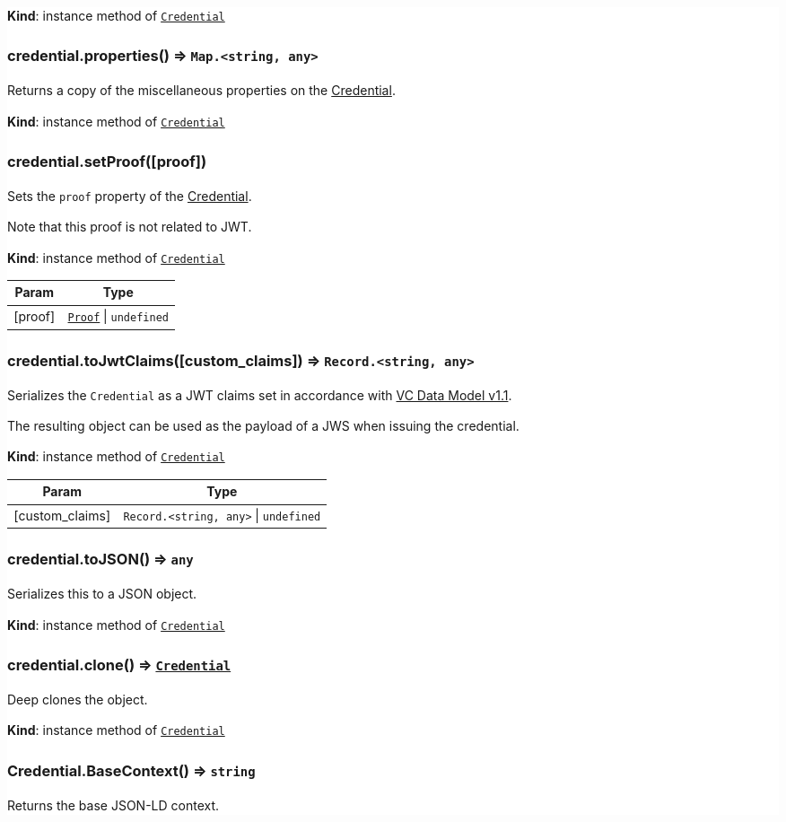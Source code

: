 **Kind**: instance method of [<code>Credential</code>](#Credential)  
<a name="Credential+properties"></a>

### credential.properties() ⇒ <code>Map.&lt;string, any&gt;</code>
Returns a copy of the miscellaneous properties on the [Credential](#Credential).

**Kind**: instance method of [<code>Credential</code>](#Credential)  
<a name="Credential+setProof"></a>

### credential.setProof([proof])
Sets the `proof` property of the [Credential](#Credential).

Note that this proof is not related to JWT.

**Kind**: instance method of [<code>Credential</code>](#Credential)  

| Param | Type |
| --- | --- |
| [proof] | [<code>Proof</code>](#Proof) \| <code>undefined</code> | 

<a name="Credential+toJwtClaims"></a>

### credential.toJwtClaims([custom_claims]) ⇒ <code>Record.&lt;string, any&gt;</code>
Serializes the `Credential` as a JWT claims set
in accordance with [VC Data Model v1.1](https://www.w3.org/TR/vc-data-model/#json-web-token).

The resulting object can be used as the payload of a JWS when issuing the credential.

**Kind**: instance method of [<code>Credential</code>](#Credential)  

| Param | Type |
| --- | --- |
| [custom_claims] | <code>Record.&lt;string, any&gt;</code> \| <code>undefined</code> | 

<a name="Credential+toJSON"></a>

### credential.toJSON() ⇒ <code>any</code>
Serializes this to a JSON object.

**Kind**: instance method of [<code>Credential</code>](#Credential)  
<a name="Credential+clone"></a>

### credential.clone() ⇒ [<code>Credential</code>](#Credential)
Deep clones the object.

**Kind**: instance method of [<code>Credential</code>](#Credential)  
<a name="Credential.BaseContext"></a>

### Credential.BaseContext() ⇒ <code>string</code>
Returns the base JSON-LD context.
